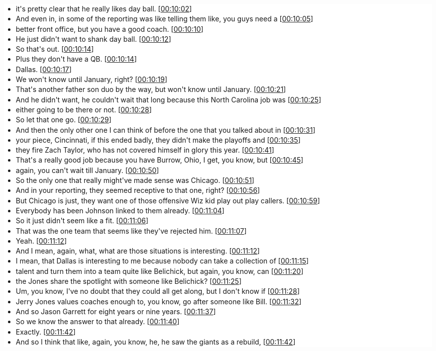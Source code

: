 *  it's pretty clear that he really likes day ball. [[00:10:02](https://www.youtube.com/watch?v=FR0gCV1PX3o&t=602.9s)]
*  And even in, in some of the reporting was like telling them like, you guys need a [[00:10:05](https://www.youtube.com/watch?v=FR0gCV1PX3o&t=605.9s)]
*  better front office, but you have a good coach. [[00:10:10](https://www.youtube.com/watch?v=FR0gCV1PX3o&t=610.7s)]
*  He just didn't want to shank day ball. [[00:10:12](https://www.youtube.com/watch?v=FR0gCV1PX3o&t=612.8s)]
*  So that's out. [[00:10:14](https://www.youtube.com/watch?v=FR0gCV1PX3o&t=614.2s)]
*  Plus they don't have a QB. [[00:10:14](https://www.youtube.com/watch?v=FR0gCV1PX3o&t=614.9s)]
*  Dallas. [[00:10:17](https://www.youtube.com/watch?v=FR0gCV1PX3o&t=617.4s)]
*  We won't know until January, right? [[00:10:19](https://www.youtube.com/watch?v=FR0gCV1PX3o&t=619.3s)]
*  That's another father son duo by the way, but won't know until January. [[00:10:21](https://www.youtube.com/watch?v=FR0gCV1PX3o&t=621.3s)]
*  And he didn't want, he couldn't wait that long because this North Carolina job was [[00:10:25](https://www.youtube.com/watch?v=FR0gCV1PX3o&t=625.7s)]
*  either going to be there or not. [[00:10:28](https://www.youtube.com/watch?v=FR0gCV1PX3o&t=628.8000000000001s)]
*  So let that one go. [[00:10:29](https://www.youtube.com/watch?v=FR0gCV1PX3o&t=629.8000000000001s)]
*  And then the only other one I can think of before the one that you talked about in [[00:10:31](https://www.youtube.com/watch?v=FR0gCV1PX3o&t=631.5s)]
*  your piece, Cincinnati, if this ended badly, they didn't make the playoffs and [[00:10:35](https://www.youtube.com/watch?v=FR0gCV1PX3o&t=635.8000000000001s)]
*  they fire Zach Taylor, who has not covered himself in glory this year. [[00:10:41](https://www.youtube.com/watch?v=FR0gCV1PX3o&t=641.7s)]
*  That's a really good job because you have Burrow, Ohio, I get, you know, but [[00:10:45](https://www.youtube.com/watch?v=FR0gCV1PX3o&t=645.4000000000001s)]
*  again, you can't wait till January. [[00:10:50](https://www.youtube.com/watch?v=FR0gCV1PX3o&t=650.2s)]
*  So the only one that really might've made sense was Chicago. [[00:10:51](https://www.youtube.com/watch?v=FR0gCV1PX3o&t=651.8000000000001s)]
*  And in your reporting, they seemed receptive to that one, right? [[00:10:56](https://www.youtube.com/watch?v=FR0gCV1PX3o&t=656.0s)]
*  But Chicago is just, they want one of those offensive Wiz kid play out play callers. [[00:10:59](https://www.youtube.com/watch?v=FR0gCV1PX3o&t=659.9000000000001s)]
*  Everybody has been Johnson linked to them already. [[00:11:04](https://www.youtube.com/watch?v=FR0gCV1PX3o&t=664.0s)]
*  So it just didn't seem like a fit. [[00:11:06](https://www.youtube.com/watch?v=FR0gCV1PX3o&t=666.3000000000001s)]
*  That was the one team that seems like they've rejected him. [[00:11:07](https://www.youtube.com/watch?v=FR0gCV1PX3o&t=667.7s)]
*  Yeah. [[00:11:12](https://www.youtube.com/watch?v=FR0gCV1PX3o&t=672.1s)]
*  And I mean, again, what, what are those situations is interesting. [[00:11:12](https://www.youtube.com/watch?v=FR0gCV1PX3o&t=672.5s)]
*  I mean, that Dallas is interesting to me because nobody can take a collection of [[00:11:15](https://www.youtube.com/watch?v=FR0gCV1PX3o&t=675.8000000000001s)]
*  talent and turn them into a team quite like Belichick, but again, you know, can [[00:11:20](https://www.youtube.com/watch?v=FR0gCV1PX3o&t=680.6s)]
*  the Jones share the spotlight with someone like Belichick? [[00:11:25](https://www.youtube.com/watch?v=FR0gCV1PX3o&t=685.7s)]
*  Um, you know, I've no doubt that they could all get along, but I don't know if [[00:11:28](https://www.youtube.com/watch?v=FR0gCV1PX3o&t=688.7s)]
*  Jerry Jones values coaches enough to, you know, go after someone like Bill. [[00:11:32](https://www.youtube.com/watch?v=FR0gCV1PX3o&t=692.6s)]
*  And so Jason Garrett for eight years or nine years. [[00:11:37](https://www.youtube.com/watch?v=FR0gCV1PX3o&t=697.4s)]
*  So we know the answer to that already. [[00:11:40](https://www.youtube.com/watch?v=FR0gCV1PX3o&t=700.0s)]
*  Exactly. [[00:11:42](https://www.youtube.com/watch?v=FR0gCV1PX3o&t=702.2s)]
*  And so I think that like, again, you know, he, he saw the giants as a rebuild, [[00:11:42](https://www.youtube.com/watch?v=FR0gCV1PX3o&t=702.9s)]